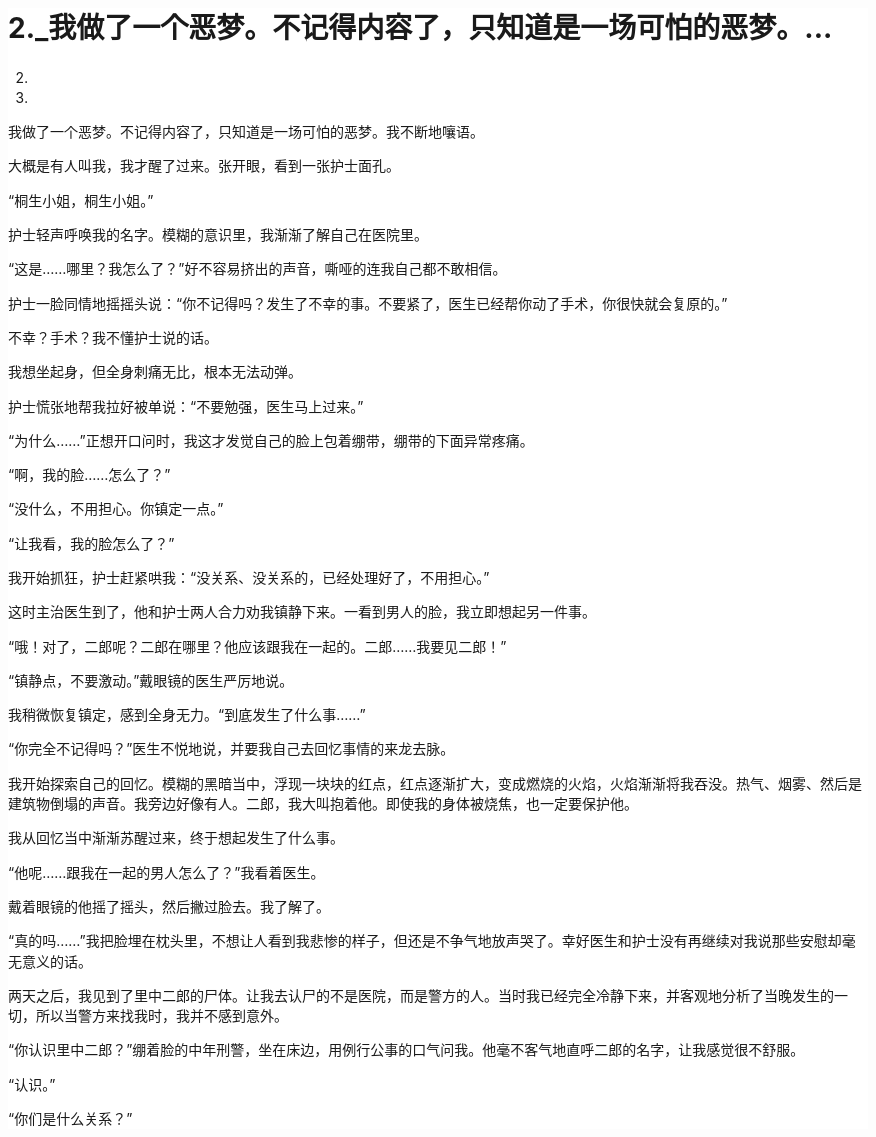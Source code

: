 # 2._我做了一个恶梦。不记得内容了，只知道是一场可怕的恶梦。...

2.

2.

我做了一个恶梦。不记得内容了，只知道是一场可怕的恶梦。我不断地嚷语。

大概是有人叫我，我才醒了过来。张开眼，看到一张护士面孔。

“桐生小姐，桐生小姐。”

护士轻声呼唤我的名字。模糊的意识里，我渐渐了解自己在医院里。

“这是……哪里？我怎么了？”好不容易挤出的声音，嘶哑的连我自己都不敢相信。

护士一脸同情地摇摇头说：“你不记得吗？发生了不幸的事。不要紧了，医生已经帮你动了手术，你很快就会复原的。”

不幸？手术？我不懂护士说的话。

我想坐起身，但全身刺痛无比，根本无法动弹。

护士慌张地帮我拉好被单说：“不要勉强，医生马上过来。”

“为什么……”正想开口问时，我这才发觉自己的脸上包着绷带，绷带的下面异常疼痛。

“啊，我的脸……怎么了？”

“没什么，不用担心。你镇定一点。”

“让我看，我的脸怎么了？”

我开始抓狂，护士赶紧哄我：“没关系、没关系的，已经处理好了，不用担心。”

这时主治医生到了，他和护士两人合力劝我镇静下来。一看到男人的脸，我立即想起另一件事。

“哦！对了，二郎呢？二郎在哪里？他应该跟我在一起的。二郎……我要见二郎！”

“镇静点，不要激动。”戴眼镜的医生严厉地说。

我稍微恢复镇定，感到全身无力。“到底发生了什么事……”

“你完全不记得吗？”医生不悦地说，并要我自己去回忆事情的来龙去脉。

我开始探索自己的回忆。模糊的黑暗当中，浮现一块块的红点，红点逐渐扩大，变成燃烧的火焰，火焰渐渐将我吞没。热气、烟雾、然后是建筑物倒塌的声音。我旁边好像有人。二郎，我大叫抱着他。即使我的身体被烧焦，也一定要保护他。

我从回忆当中渐渐苏醒过来，终于想起发生了什么事。

“他呢……跟我在一起的男人怎么了？”我看着医生。

戴着眼镜的他摇了摇头，然后撇过脸去。我了解了。

“真的吗……”我把脸埋在枕头里，不想让人看到我悲惨的样子，但还是不争气地放声哭了。幸好医生和护士没有再继续对我说那些安慰却毫无意义的话。

两天之后，我见到了里中二郎的尸体。让我去认尸的不是医院，而是警方的人。当时我已经完全冷静下来，并客观地分析了当晚发生的一切，所以当警方来找我时，我并不感到意外。

“你认识里中二郎？”绷着脸的中年刑警，坐在床边，用例行公事的口气问我。他毫不客气地直呼二郎的名字，让我感觉很不舒服。

“认识。”

“你们是什么关系？”
